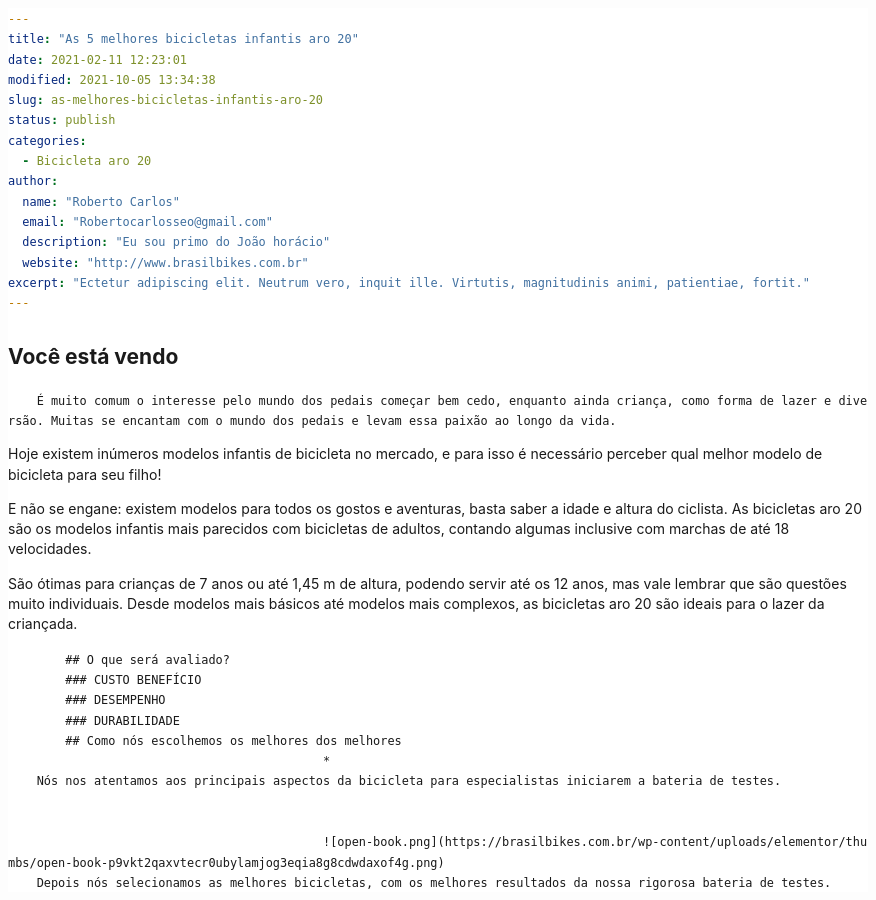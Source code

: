 ```yaml
---
title: "As 5 melhores bicicletas infantis aro 20"
date: 2021-02-11 12:23:01
modified: 2021-10-05 13:34:38
slug: as-melhores-bicicletas-infantis-aro-20
status: publish
categories:
  - Bicicleta aro 20
author:
  name: "Roberto Carlos"
  email: "Robertocarlosseo@gmail.com"
  description: "Eu sou primo do João horácio"
  website: "http://www.brasilbikes.com.br"
excerpt: "Ectetur adipiscing elit. Neutrum vero, inquit ille. Virtutis, magnitudinis animi, patientiae, fortit."
---
```


## Você está vendo		
		É muito comum o interesse pelo mundo dos pedais começar bem cedo, enquanto ainda criança, como forma de lazer e diversão. Muitas se encantam com o mundo dos pedais e levam essa paixão ao longo da vida. 

Hoje existem inúmeros modelos infantis de bicicleta no mercado, e para isso é necessário perceber qual melhor modelo de bicicleta para seu filho!

E não se engane: existem modelos para todos os gostos e aventuras, basta saber a idade e altura do ciclista. As bicicletas aro 20 são os modelos infantis mais parecidos com bicicletas de adultos, contando algumas inclusive com marchas de até 18 velocidades. 

São ótimas para crianças de 7 anos ou até 1,45 m de altura, podendo servir até os 12 anos, mas vale lembrar que são questões muito individuais. Desde modelos mais básicos até modelos mais complexos, as bicicletas aro 20 são ideais para o lazer da criançada. 

		
			## O que será avaliado?		
			### CUSTO BENEFÍCIO		
			### DESEMPENHO		
			### DURABILIDADE		
			## Como nós escolhemos os melhores dos melhores		
												*														
		Nós nos atentamos aos principais aspectos da bicicleta para especialistas iniciarem a bateria de testes.

		
												![open-book.png](https://brasilbikes.com.br/wp-content/uploads/elementor/thumbs/open-book-p9vkt2qaxvtecr0ubylamjog3eqia8g8cdwdaxof4g.png)														
		Depois nós selecionamos as melhores bicicletas, com os melhores resultados da nossa rigorosa bateria de testes.
